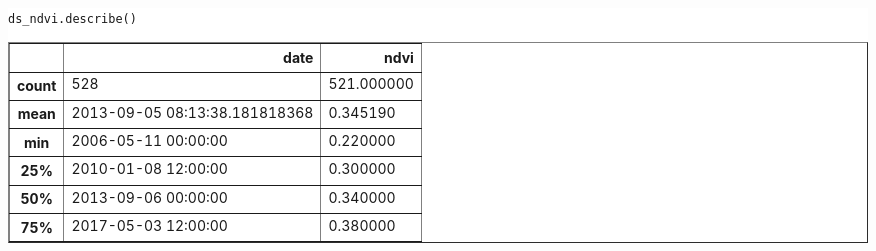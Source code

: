   </tbody>
</table>
</div>




```python
ds_ndvi.describe()
```




<div>
<style scoped>
    .dataframe tbody tr th:only-of-type {
        vertical-align: middle;
    }

    .dataframe tbody tr th {
        vertical-align: top;
    }

    .dataframe thead th {
        text-align: right;
    }
</style>
<table border="1" class="dataframe">
  <thead>
    <tr style="text-align: right;">
      <th></th>
      <th>date</th>
      <th>ndvi</th>
    </tr>
  </thead>
  <tbody>
    <tr>
      <th>count</th>
      <td>528</td>
      <td>521.000000</td>
    </tr>
    <tr>
      <th>mean</th>
      <td>2013-09-05 08:13:38.181818368</td>
      <td>0.345190</td>
    </tr>
    <tr>
      <th>min</th>
      <td>2006-05-11 00:00:00</td>
      <td>0.220000</td>
    </tr>
    <tr>
      <th>25%</th>
      <td>2010-01-08 12:00:00</td>
      <td>0.300000</td>
    </tr>
    <tr>
      <th>50%</th>
      <td>2013-09-06 00:00:00</td>
      <td>0.340000</td>
    </tr>
    <tr>
      <th>75%</th>
      <td>2017-05-03 12:00:00</td>
      <td>0.380000</td>
    </tr>
    <tr>
